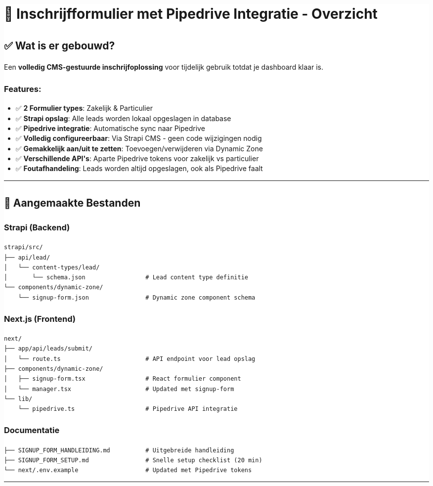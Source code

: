 # 🎯 Inschrijfformulier met Pipedrive Integratie - Overzicht

## ✅ Wat is er gebouwd?

Een **volledig CMS-gestuurde inschrijfoplossing** voor tijdelijk gebruik totdat je dashboard klaar is.

### Features:
- ✅ **2 Formulier types**: Zakelijk & Particulier
- ✅ **Strapi opslag**: Alle leads worden lokaal opgeslagen in database
- ✅ **Pipedrive integratie**: Automatische sync naar Pipedrive
- ✅ **Volledig configureerbaar**: Via Strapi CMS - geen code wijzigingen nodig
- ✅ **Gemakkelijk aan/uit te zetten**: Toevoegen/verwijderen via Dynamic Zone
- ✅ **Verschillende API's**: Aparte Pipedrive tokens voor zakelijk vs particulier
- ✅ **Foutafhandeling**: Leads worden altijd opgeslagen, ook als Pipedrive faalt

---

## 📁 Aangemaakte Bestanden

### Strapi (Backend)
```
strapi/src/
├── api/lead/
│   └── content-types/lead/
│       └── schema.json                 # Lead content type definitie
└── components/dynamic-zone/
    └── signup-form.json                # Dynamic zone component schema
```

### Next.js (Frontend)
```
next/
├── app/api/leads/submit/
│   └── route.ts                        # API endpoint voor lead opslag
├── components/dynamic-zone/
│   ├── signup-form.tsx                 # React formulier component
│   └── manager.tsx                     # Updated met signup-form
└── lib/
    └── pipedrive.ts                    # Pipedrive API integratie
```

### Documentatie
```
├── SIGNUP_FORM_HANDLEIDING.md          # Uitgebreide handleiding
├── SIGNUP_FORM_SETUP.md                # Snelle setup checklist (20 min)
└── next/.env.example                   # Updated met Pipedrive tokens
```

---
